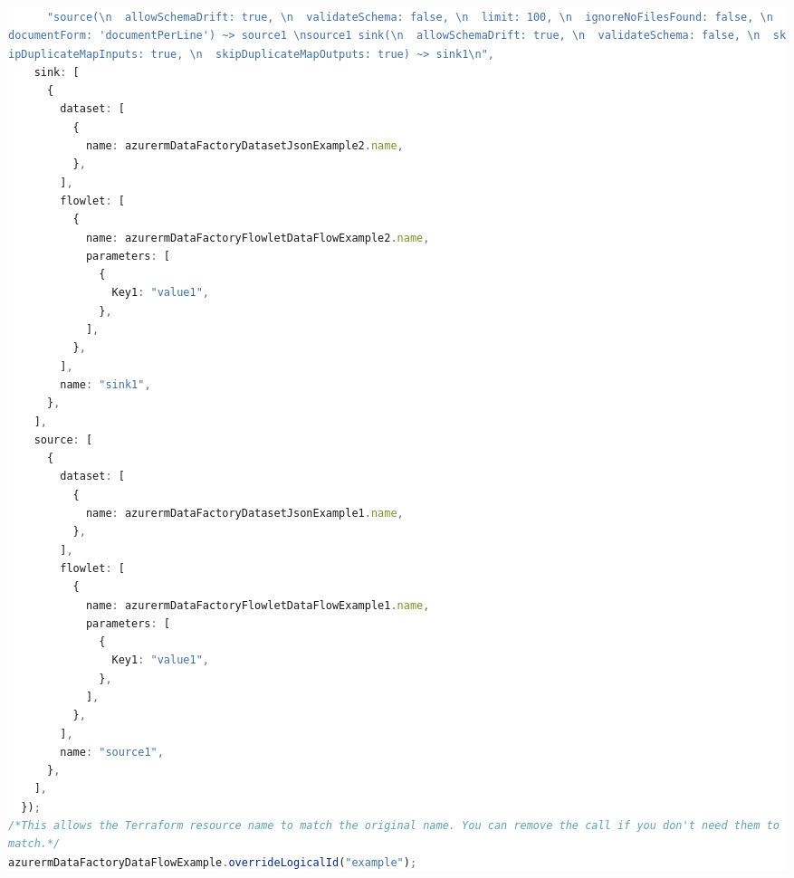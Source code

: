 ```typescript
      "source(\n  allowSchemaDrift: true, \n  validateSchema: false, \n  limit: 100, \n  ignoreNoFilesFound: false, \n  documentForm: 'documentPerLine') ~> source1 \nsource1 sink(\n  allowSchemaDrift: true, \n  validateSchema: false, \n  skipDuplicateMapInputs: true, \n  skipDuplicateMapOutputs: true) ~> sink1\n",
    sink: [
      {
        dataset: [
          {
            name: azurermDataFactoryDatasetJsonExample2.name,
          },
        ],
        flowlet: [
          {
            name: azurermDataFactoryFlowletDataFlowExample2.name,
            parameters: [
              {
                Key1: "value1",
              },
            ],
          },
        ],
        name: "sink1",
      },
    ],
    source: [
      {
        dataset: [
          {
            name: azurermDataFactoryDatasetJsonExample1.name,
          },
        ],
        flowlet: [
          {
            name: azurermDataFactoryFlowletDataFlowExample1.name,
            parameters: [
              {
                Key1: "value1",
              },
            ],
          },
        ],
        name: "source1",
      },
    ],
  });
/*This allows the Terraform resource name to match the original name. You can remove the call if you don't need them to match.*/
azurermDataFactoryDataFlowExample.overrideLogicalId("example");

```
